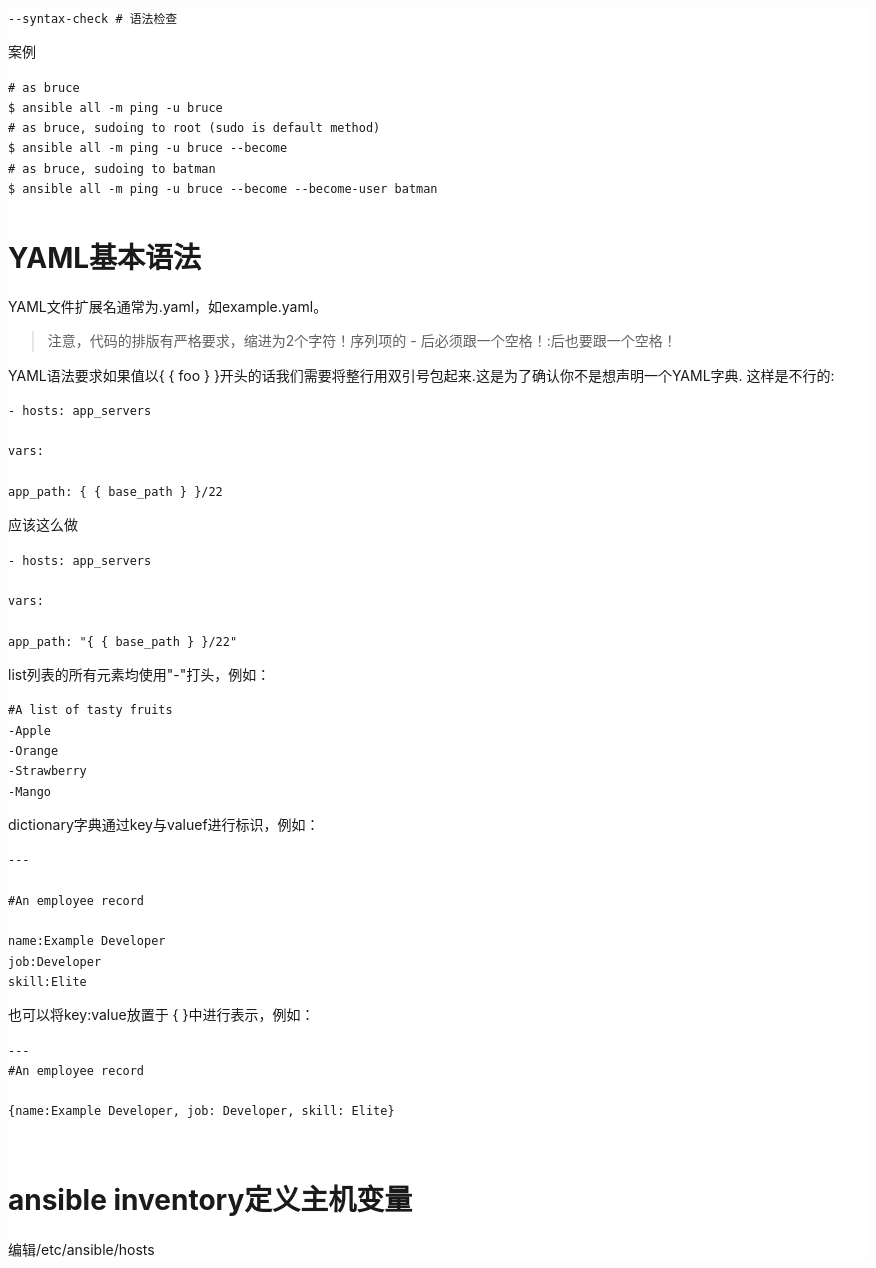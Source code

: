 ```
--syntax-check # 语法检查
```
案例
```
# as bruce
$ ansible all -m ping -u bruce
# as bruce, sudoing to root (sudo is default method)
$ ansible all -m ping -u bruce --become
# as bruce, sudoing to batman
$ ansible all -m ping -u bruce --become --become-user batman
```


# YAML基本语法
YAML文件扩展名通常为.yaml，如example.yaml。

> 注意，代码的排版有严格要求，缩进为2个字符！序列项的 - 后必须跟一个空格！:后也要跟一个空格！       

YAML语法要求如果值以{ { foo } }开头的话我们需要将整行用双引号包起来.这是为了确认你不是想声明一个YAML字典.
这样是不行的:
```
- hosts: app_servers

vars:

app_path: { { base_path } }/22
```
应该这么做
```
- hosts: app_servers

vars:

app_path: "{ { base_path } }/22"
```

list列表的所有元素均使用"-"打头，例如：
```
#A list of tasty fruits
-Apple
-Orange
-Strawberry
-Mango
```

dictionary字典通过key与valuef进行标识，例如：
```
---

#An employee record

name:Example Developer
job:Developer
skill:Elite
```
也可以将key:value放置于 { }中进行表示，例如：
```
---
#An employee record

{name:Example Developer, job: Developer, skill: Elite}
		 
```	 
# ansible inventory定义主机变量
编辑/etc/ansible/hosts